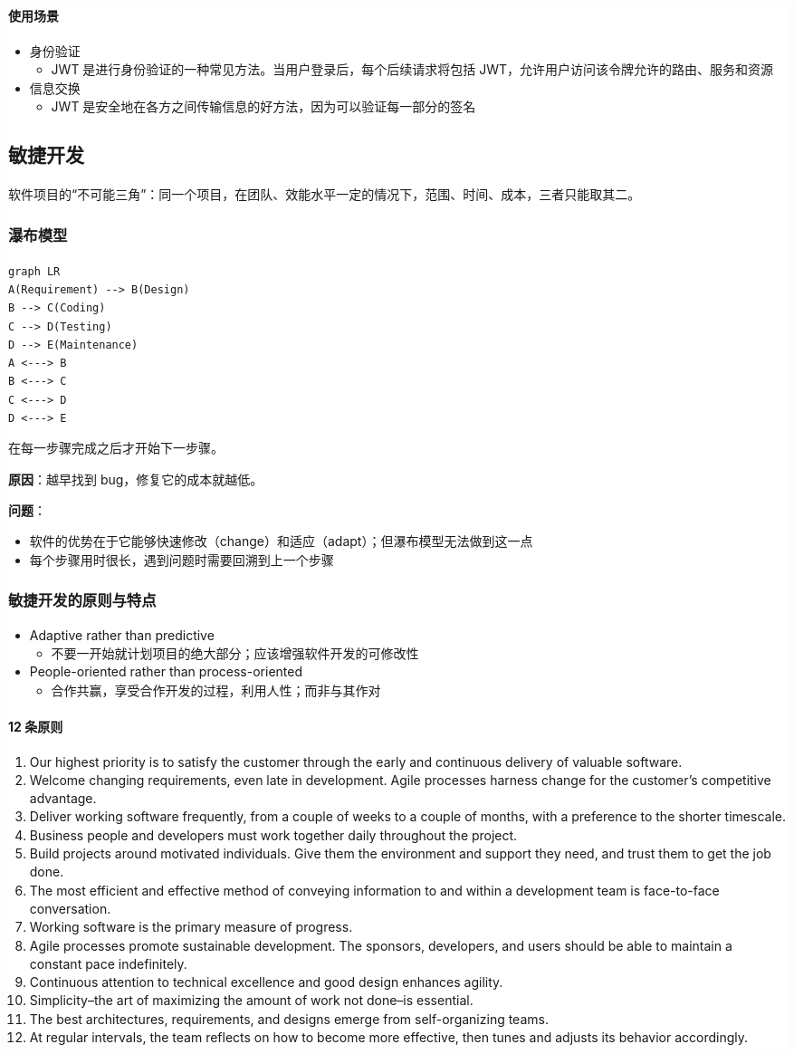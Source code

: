 #### 使用场景

- 身份验证
  - JWT 是进行身份验证的一种常见方法。当用户登录后，每个后续请求将包括 JWT，允许用户访问该令牌允许的路由、服务和资源
- 信息交换
  - JWT 是安全地在各方之间传输信息的好方法，因为可以验证每一部分的签名

## 敏捷开发

软件项目的“不可能三角”：同一个项目，在团队、效能水平一定的情况下，范围、时间、成本，三者只能取其二。

### 瀑布模型

```mermaid
graph LR
A(Requirement) --> B(Design)
B --> C(Coding)
C --> D(Testing)
D --> E(Maintenance)
A <---> B
B <---> C
C <---> D
D <---> E
```

在每一步骤完成之后才开始下一步骤。

**原因**：越早找到 bug，修复它的成本就越低。

**问题**：

- 软件的优势在于它能够快速修改（change）和适应（adapt）；但瀑布模型无法做到这一点
- 每个步骤用时很长，遇到问题时需要回溯到上一个步骤

### 敏捷开发的原则与特点

- Adaptive rather than predictive
  - 不要一开始就计划项目的绝大部分；应该增强软件开发的可修改性
- People-oriented rather than process-oriented
  - 合作共赢，享受合作开发的过程，利用人性；而非与其作对

#### 12 条原则

1. Our highest priority is to satisfy the customer through the early and continuous delivery of valuable software.
2. Welcome changing requirements, even late in development. Agile processes harness change for the customer’s competitive advantage.
3. Deliver working software frequently, from a couple of weeks to a couple of months, with a preference to the shorter timescale.
4. Business people and developers must work together daily throughout the project.
5. Build projects around motivated individuals. Give them the environment and support they need, and trust them to get the job done.
6. The most efficient and effective method of conveying information to and within a development team is face-to-face conversation.
7. Working software is the primary measure of progress.
8. Agile processes promote sustainable development. The sponsors, developers, and users should be able to maintain a constant pace indefinitely.
9. Continuous attention to technical excellence and good design enhances agility.
10. Simplicity–the art of maximizing the amount of work not done–is essential.
11. The best architectures, requirements, and designs emerge from self-organizing teams.
12. At regular intervals, the team reflects on how to become more effective, then tunes and adjusts its behavior accordingly.
